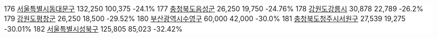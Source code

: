   <tr class="item">
    <td>176</td>
    <td><a href="/apt/서울특별시동대문구">서울특별시동대문구</a></td>
    <td>132,250</td>
    <td>100,375</td>
    <td>-24.1%</td>
  </tr>

  <tr class="item">
    <td>177</td>
    <td><a href="/apt/충청북도음성군">충청북도음성군</a></td>
    <td>26,250</td>
    <td>19,750</td>
    <td>-24.76%</td>
  </tr>

  <tr class="item">
    <td>178</td>
    <td><a href="/apt/강원도강릉시">강원도강릉시</a></td>
    <td>30,878</td>
    <td>22,789</td>
    <td>-26.2%</td>
  </tr>

  <tr class="item">
    <td>179</td>
    <td><a href="/apt/강원도평창군">강원도평창군</a></td>
    <td>26,250</td>
    <td>18,500</td>
    <td>-29.52%</td>
  </tr>

  <tr class="item">
    <td>180</td>
    <td><a href="/apt/부산광역시수영구">부산광역시수영구</a></td>
    <td>60,000</td>
    <td>42,000</td>
    <td>-30.0%</td>
  </tr>

  <tr class="item">
    <td>181</td>
    <td><a href="/apt/충청북도청주시서원구">충청북도청주시서원구</a></td>
    <td>27,539</td>
    <td>19,275</td>
    <td>-30.01%</td>
  </tr>

  <tr class="item">
    <td>182</td>
    <td><a href="/apt/서울특별시성북구">서울특별시성북구</a></td>
    <td>125,805</td>
    <td>85,023</td>
    <td>-32.42%</td>
  </tr>
